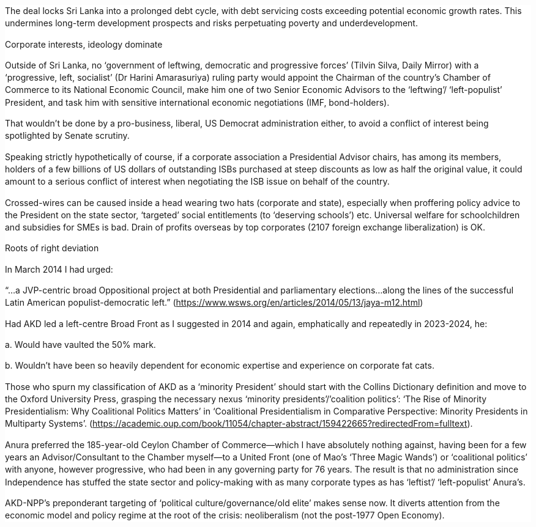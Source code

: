The deal locks Sri Lanka into a prolonged debt cycle, with debt servicing costs exceeding potential economic growth rates. This undermines long-term development prospects and risks perpetuating poverty and underdevelopment.

Corporate interests, ideology dominate

Outside of Sri Lanka, no ‘government of leftwing, democratic and progressive forces’ (Tilvin Silva, Daily Mirror) with a ‘progressive, left, socialist’ (Dr Harini Amarasuriya) ruling party would appoint the Chairman of the country’s Chamber of Commerce to its National Economic Council, make him one of two Senior Economic Advisors to the ‘leftwing’/ ‘left-populist’ President, and task him with sensitive international economic negotiations (IMF, bond-holders).

That wouldn’t be done by a pro-business, liberal, US Democrat administration either, to avoid a conflict of interest being spotlighted by Senate scrutiny.

Speaking strictly hypothetically of course, if a corporate association a Presidential Advisor chairs, has among its members, holders of a few billions of US dollars of outstanding ISBs purchased at steep discounts as low as half the original value, it could amount to a serious conflict of interest when negotiating the ISB issue on behalf of the country.

Crossed-wires can be caused inside a head wearing two hats (corporate and state), especially when proffering policy advice to the President on the state sector, ‘targeted’ social entitlements (to ‘deserving schools’) etc. Universal welfare for schoolchildren and subsidies for SMEs is bad. Drain of profits overseas by top corporates (2107 foreign exchange liberalization) is OK.

Roots of right deviation

In March 2014 I had urged:

“…a JVP-centric broad Oppositional project at both Presidential and parliamentary elections…along the lines of the successful Latin American populist-democratic left.” (https://www.wsws.org/en/articles/2014/05/13/jaya-m12.html)

Had AKD led a left-centre Broad Front as I suggested in 2014 and again, emphatically and repeatedly in 2023-2024, he:

a. Would have vaulted the 50% mark.

b. Wouldn’t have been so heavily dependent for economic expertise and experience on corporate fat cats.

Those who spurn my classification of AKD as a ‘minority President’ should start with the Collins Dictionary definition and move to the Oxford University Press, grasping the necessary nexus ‘minority presidents’/’coalition politics’: ‘The Rise of Minority Presidentialism: Why Coalitional Politics Matters’ in ‘Coalitional Presidentialism in Comparative Perspective: Minority Presidents in Multiparty Systems’. (https://academic.oup.com/book/11054/chapter-abstract/159422665?redirectedFrom=fulltext).

Anura preferred the 185-year-old Ceylon Chamber of Commerce—which I have absolutely nothing against, having been for a few years an Advisor/Consultant to the Chamber myself—to a United Front (one of Mao’s ‘Three Magic Wands’) or ‘coalitional politics’ with anyone, however progressive, who had been in any governing party for 76 years. The result is that no administration since Independence has stuffed the state sector and policy-making with as many corporate types as has ‘leftist’/ ‘left-populist’ Anura’s.

AKD-NPP’s preponderant targeting of ‘political culture/governance/old elite’ makes sense now. It diverts attention from the economic model and policy regime at the root of the crisis: neoliberalism (not the post-1977 Open Economy).
